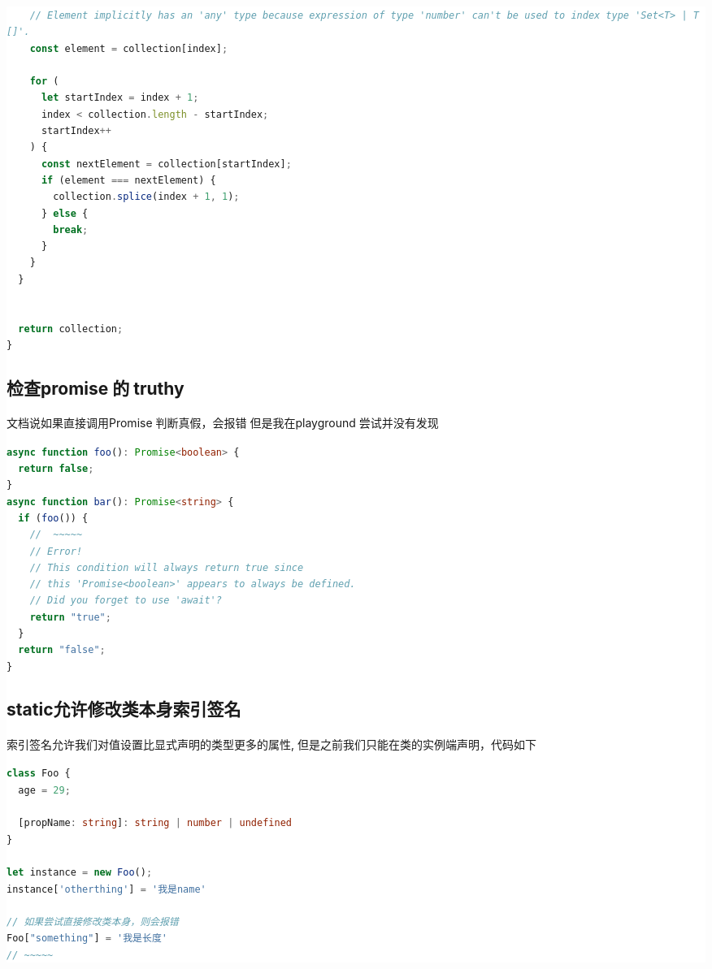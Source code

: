 ```ts
    // Element implicitly has an 'any' type because expression of type 'number' can't be used to index type 'Set<T> | T[]'.
    const element = collection[index];

    for (
      let startIndex = index + 1;
      index < collection.length - startIndex;
      startIndex++
    ) {
      const nextElement = collection[startIndex];
      if (element === nextElement) {
        collection.splice(index + 1, 1);
      } else {
        break;
      }
    }
  }


  return collection;
}
```


## 检查promise 的 truthy

文档说如果直接调用Promise 判断真假，会报错
但是我在playground 尝试并没有发现

```ts
async function foo(): Promise<boolean> {
  return false;
}
async function bar(): Promise<string> {
  if (foo()) {
    //  ~~~~~
    // Error!
    // This condition will always return true since
    // this 'Promise<boolean>' appears to always be defined.
    // Did you forget to use 'await'?
    return "true";
  }
  return "false";
}
```


## static允许修改类本身索引签名


索引签名允许我们对值设置比显式声明的类型更多的属性, 但是之前我们只能在类的实例端声明，代码如下

```ts
class Foo {
  age = 29;

  [propName: string]: string | number | undefined
}

let instance = new Foo();
instance['otherthing'] = '我是name'

// 如果尝试直接修改类本身，则会报错
Foo["something"] = '我是长度'
// ~~~~~
```